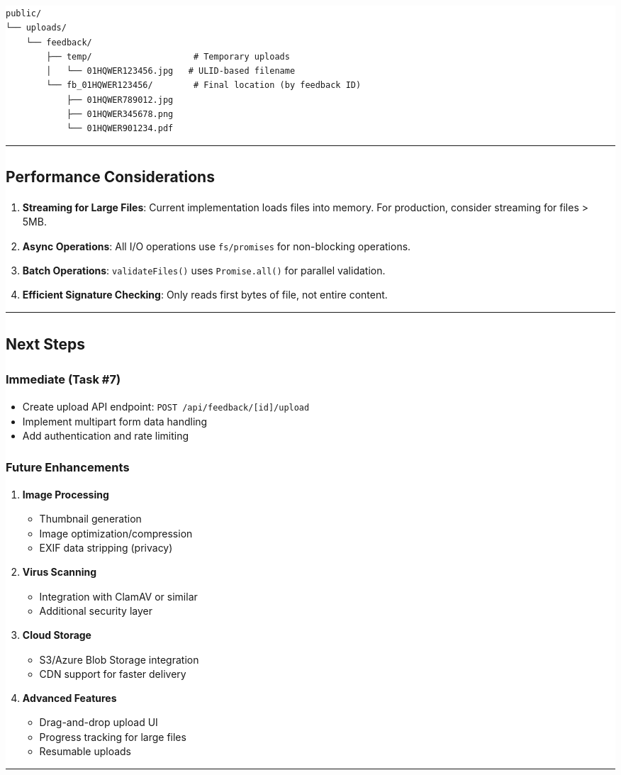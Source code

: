 ```
public/
└── uploads/
    └── feedback/
        ├── temp/                    # Temporary uploads
        │   └── 01HQWER123456.jpg   # ULID-based filename
        └── fb_01HQWER123456/        # Final location (by feedback ID)
            ├── 01HQWER789012.jpg
            ├── 01HQWER345678.png
            └── 01HQWER901234.pdf
```

---

## Performance Considerations

1. **Streaming for Large Files**: Current implementation loads files into memory. For production, consider streaming for files > 5MB.

2. **Async Operations**: All I/O operations use `fs/promises` for non-blocking operations.

3. **Batch Operations**: `validateFiles()` uses `Promise.all()` for parallel validation.

4. **Efficient Signature Checking**: Only reads first bytes of file, not entire content.

---

## Next Steps

### Immediate (Task #7)
- Create upload API endpoint: `POST /api/feedback/[id]/upload`
- Implement multipart form data handling
- Add authentication and rate limiting

### Future Enhancements
1. **Image Processing**
   - Thumbnail generation
   - Image optimization/compression
   - EXIF data stripping (privacy)

2. **Virus Scanning**
   - Integration with ClamAV or similar
   - Additional security layer

3. **Cloud Storage**
   - S3/Azure Blob Storage integration
   - CDN support for faster delivery

4. **Advanced Features**
   - Drag-and-drop upload UI
   - Progress tracking for large files
   - Resumable uploads

---

